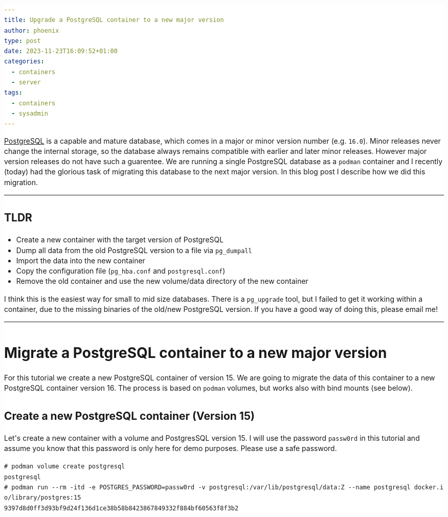 ```yaml
---
title: Upgrade a PostgreSQL container to a new major version
author: phoenix
type: post
date: 2023-11-23T16:09:52+01:00
categories:
  - containers
  - server
tags:
  - containers
  - sysadmin
---
```

[PostgreSQL](https://www.postgresql.org/) is a capable and mature database, which comes in a major or minor version number (e.g. `16.0`). Minor releases never change the internal storage, so the database always remains compatible with earlier and later minor releases. However major version releases do not have such a guarentee. We are running a single PostgreSQL database as a `podman` container and I recently (today) had the glorious task of migrating this database to the next major version. In this blog post I describe how we did this migration.

***

## TLDR

* Create a new container with the target version of PostgreSQL
* Dump all data from the old PostgreSQL version to a file via `pg_dumpall`
* Import the data into the new container
* Copy the configuration file (`pg_hba.conf` and `postgresql.conf`)
* Remove the old container and use the new volume/data directory of the new container

I think this is the easiest way for small to mid size databases. There is a `pg_upgrade` tool, but I failed to get it working within a container, due to the missing binaries of the old/new PostgreSQL version. If you have a good way of doing this, please email me!

***

# Migrate a PostgreSQL container to a new major version

For this tutorial we create a new PostgreSQL container of version 15. We are going to migrate the data of this container to a new PostgreSQL container version 16. The process is based on `podman` volumes, but works also with bind mounts (see below).

## Create a new PostgreSQL container (Version 15)

Let's create a new container with a volume and PostgresSQL version 15. I will use the password `passw0rd` in this tutorial and assume you know that this password is only here for demo purposes. Please use a safe password.

```
# podman volume create postgresql
postgresql
# podman run --rm -itd -e POSTGRES_PASSWORD=passw0rd -v postgresql:/var/lib/postgresql/data:Z --name postgresql docker.io/library/postgres:15
9397d8d0ff3d93bf9d24f136d1ce38b58b8423867849332f884bf60563f8f3b2
```
